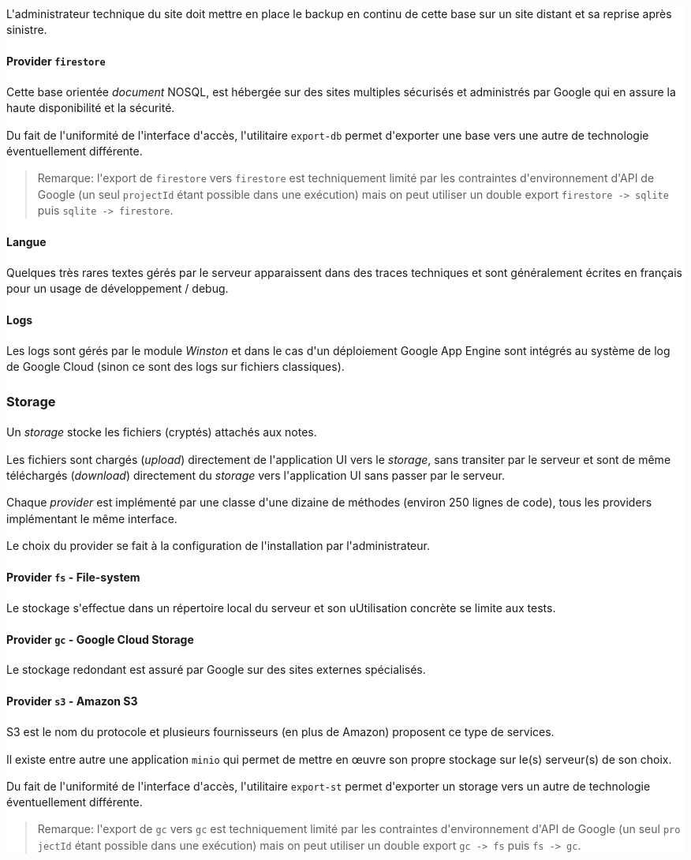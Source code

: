 L'administrateur technique du site doit mettre en place le backup en continu de cette base sur un site distant et sa reprise après sinistre.

#### Provider `firestore`
Cette base orientée _document_ NOSQL, est hébergée sur des sites multiples sécurisés et administrés par Google qui en assure la haute disponibilité et la sécurité.

Du fait de l'uniformité de l'interface d'accès, l'utilitaire `export-db` permet d'exporter une base vers une autre de technologie éventuellement différente.

> Remarque: l'export de `firestore` vers `firestore` est techniquement limité par les contraintes d'environnement d'API de Google (un seul `projectId` étant possible dans une exécution) mais on peut utiliser un double export `firestore -> sqlite` puis `sqlite -> firestore`.

#### Langue 
Quelques très rares textes gérés par le serveur apparaissent dans des traces techniques et sont généralement écrites en français pour un usage de développement / debug.

#### Logs
Les logs sont gérés par le module _Winston_ et dans le cas d'un déploiement Google App Engine sont intégrés au système de log de Google Cloud (sinon ce sont des logs sur fichiers classiques).

### Storage
Un _storage_ stocke les fichiers (cryptés) attachés aux notes.

Les fichiers sont chargés (_upload_) directement de l'application UI vers le _storage_, sans transiter par le serveur et sont de même téléchargés (_download_) directement du _storage_ vers l'application UI sans passer par le serveur. 

Chaque _provider_ est implémenté par une classe d'une dizaine de méthodes (environ 250 lignes de code), tous les providers implémentant le même interface.

Le choix du provider se fait à la configuration de l'installation par l'administrateur.

#### Provider `fs` - File-system
Le stockage s'effectue dans un répertoire local du serveur et son uUtilisation concrète se limite aux tests.

#### Provider `gc` - Google Cloud Storage
Le stockage redondant est assuré par Google sur des sites externes spécialisés.

#### Provider `s3` - Amazon S3
S3 est le nom du protocole et plusieurs fournisseurs (en plus de Amazon) proposent ce type de services. 

Il existe entre autre une application `minio` qui permet de mettre en œuvre son propre stockage sur le(s) serveur(s) de son choix.

Du fait de l'uniformité de l'interface d'accès, l'utilitaire `export-st` permet d'exporter un storage vers un autre de technologie éventuellement différente.

> Remarque: l'export de `gc` vers `gc` est techniquement limité par les contraintes d'environnement d'API de Google (un seul `projectId` étant possible dans une exécution) mais on peut utiliser un double export `gc -> fs` puis `fs -> gc`.
